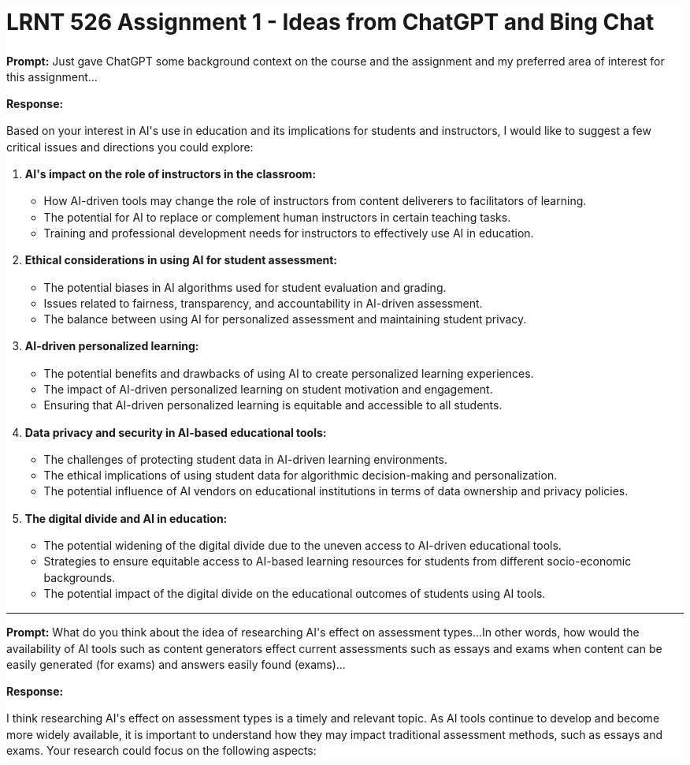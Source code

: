 # LRNT 526 Assignment 1 - Ideas from ChatGPT and Bing Chat

**Prompt:** Just gave ChatGPT some background context on the course and the assignment and my preferred area of interest for this assignment...

**Response:**

Based on your interest in AI's use in education and its implications for students and instructors, I would like to suggest a few critical issues and directions you could explore:

1. **AI's impact on the role of instructors in the classroom:**
   - How AI-driven tools may change the role of instructors from content deliverers to facilitators of learning.
   - The potential for AI to replace or complement human instructors in certain teaching tasks.
   - Training and professional development needs for instructors to effectively use AI in education.

2. **Ethical considerations in using AI for student assessment:**
   - The potential biases in AI algorithms used for student evaluation and grading.
   - Issues related to fairness, transparency, and accountability in AI-driven assessment.
   - The balance between using AI for personalized assessment and maintaining student privacy.

3. **AI-driven personalized learning:**
   - The potential benefits and drawbacks of using AI to create personalized learning experiences.
   - The impact of AI-driven personalized learning on student motivation and engagement.
   - Ensuring that AI-driven personalized learning is equitable and accessible to all students.

4. **Data privacy and security in AI-based educational tools:**
   - The challenges of protecting student data in AI-driven learning environments.
   - The ethical implications of using student data for algorithmic decision-making and personalization.
   - The potential influence of AI vendors on educational institutions in terms of data ownership and privacy policies.

5. **The digital divide and AI in education:**
   - The potential widening of the digital divide due to the uneven access to AI-driven educational tools.
   - Strategies to ensure equitable access to AI-based learning resources for students from different socio-economic backgrounds.
   - The potential impact of the digital divide on the educational outcomes of students using AI tools.

---

**Prompt:** What do you think about the idea of researching AI's effect on assessment types...In other words, how would the availability of AI tools such as content generators effect current assessments such as essays and exams when content can be easily generated (for exams) and answers easily found (exams)...

**Response:**

I think researching AI's effect on assessment types is a timely and relevant topic. As AI tools continue to develop and become more widely available, it is important to understand how they may impact traditional assessment methods, such as essays and exams. Your research could focus on the following aspects:
